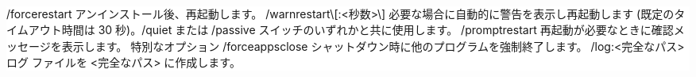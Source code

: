 <td style="border:1px solid black;">
</td>
</tr>
<tr>
<td style="border:1px solid black;">
/forcerestart
</td>
<td style="border:1px solid black;">
アンインストール後、再起動します。
</td>
</tr>
<tr class="alternateRow">
<td style="border:1px solid black;">
</td>
<td style="border:1px solid black;">
</td>
</tr>
<tr>
<td style="border:1px solid black;">
/warnrestart\[:&lt;秒数&gt;\]
</td>
<td style="border:1px solid black;">
必要な場合に自動的に警告を表示し再起動します (既定のタイムアウト時間は 30 秒)。/quiet または /passive スイッチのいずれかと共に使用します。
</td>
</tr>
<tr class="alternateRow">
<td style="border:1px solid black;">
</td>
<td style="border:1px solid black;">
</td>
</tr>
<tr>
<td style="border:1px solid black;">
/promptrestart
</td>
<td style="border:1px solid black;">
再起動が必要なときに確認メッセージを表示します。
</td>
</tr>
<tr>
<th colspan="2">
特別なオプション
</th>
</tr>
<tr class="alternateRow">
<td style="border:1px solid black;">
/forceappsclose
</td>
<td style="border:1px solid black;">
シャットダウン時に他のプログラムを強制終了します。
</td>
</tr>
<tr>
<td style="border:1px solid black;">
</td>
<td style="border:1px solid black;">
</td>
</tr>
<tr class="alternateRow">
<td style="border:1px solid black;">
/log:&lt;完全なパス&gt;
</td>
<td style="border:1px solid black;">
ログ ファイルを &lt;完全なパス&gt; に作成します。